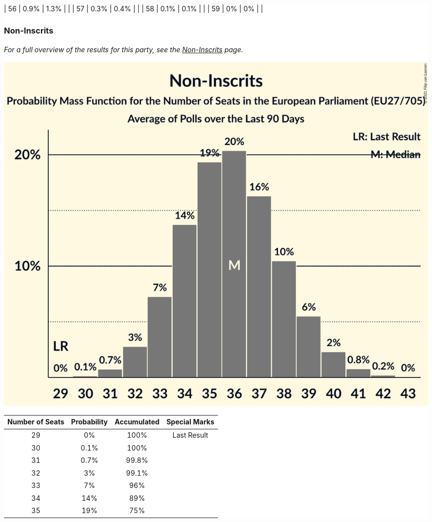 | 56 | 0.9% | 1.3% |  |
| 57 | 0.3% | 0.4% |  |
| 58 | 0.1% | 0.1% |  |
| 59 | 0% | 0% |  |

### Non-Inscrits

*For a full overview of the results for this party, see the [Non-Inscrits](party-2021-09-30-non-inscrits.html) page.*

![Graph with seats probability mass function not yet produced](average-2021-09-30-seats-pmf-non-inscrits.png "Seats Probability Mass Function")

| Number of Seats | Probability | Accumulated | Special Marks |
|:---------------:|:-----------:|:-----------:|:-------------:|
| 29 | 0% | 100% | Last Result |
| 30 | 0.1% | 100% |  |
| 31 | 0.7% | 99.8% |  |
| 32 | 3% | 99.1% |  |
| 33 | 7% | 96% |  |
| 34 | 14% | 89% |  |
| 35 | 19% | 75% |  |